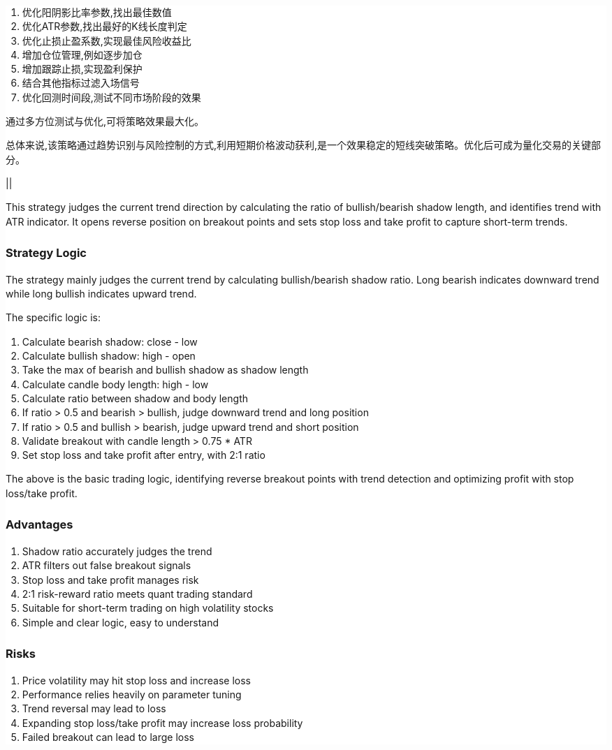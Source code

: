 1. 优化阳阴影比率参数,找出最佳数值
2. 优化ATR参数,找出最好的K线长度判定
3. 优化止损止盈系数,实现最佳风险收益比
4. 增加仓位管理,例如逐步加仓
5. 增加跟踪止损,实现盈利保护
6. 结合其他指标过滤入场信号
7. 优化回测时间段,测试不同市场阶段的效果

通过多方位测试与优化,可将策略效果最大化。

总体来说,该策略通过趋势识别与风险控制的方式,利用短期价格波动获利,是一个效果稳定的短线突破策略。优化后可成为量化交易的关键部分。

||

This strategy judges the current trend direction by calculating the ratio of bullish/bearish shadow length, and identifies trend with ATR indicator. It opens reverse position on breakout points and sets stop loss and take profit to capture short-term trends.  

### Strategy Logic

The strategy mainly judges the current trend by calculating bullish/bearish shadow ratio. Long bearish indicates downward trend while long bullish indicates upward trend.

The specific logic is:

1. Calculate bearish shadow: close - low
2. Calculate bullish shadow: high - open
3. Take the max of bearish and bullish shadow as shadow length 
4. Calculate candle body length: high - low
5. Calculate ratio between shadow and body length
6. If ratio > 0.5 and bearish > bullish, judge downward trend and long position
7. If ratio > 0.5 and bullish > bearish, judge upward trend and short position  
8. Validate breakout with candle length > 0.75 * ATR
9. Set stop loss and take profit after entry, with 2:1 ratio

The above is the basic trading logic, identifying reverse breakout points with trend detection and optimizing profit with stop loss/take profit.

### Advantages

1. Shadow ratio accurately judges the trend
2. ATR filters out false breakout signals 
3. Stop loss and take profit manages risk
4. 2:1 risk-reward ratio meets quant trading standard
5. Suitable for short-term trading on high volatility stocks
6. Simple and clear logic, easy to understand

### Risks

1. Price volatility may hit stop loss and increase loss
2. Performance relies heavily on parameter tuning  
3. Trend reversal may lead to loss
4. Expanding stop loss/take profit may increase loss probability
5. Failed breakout can lead to large loss
